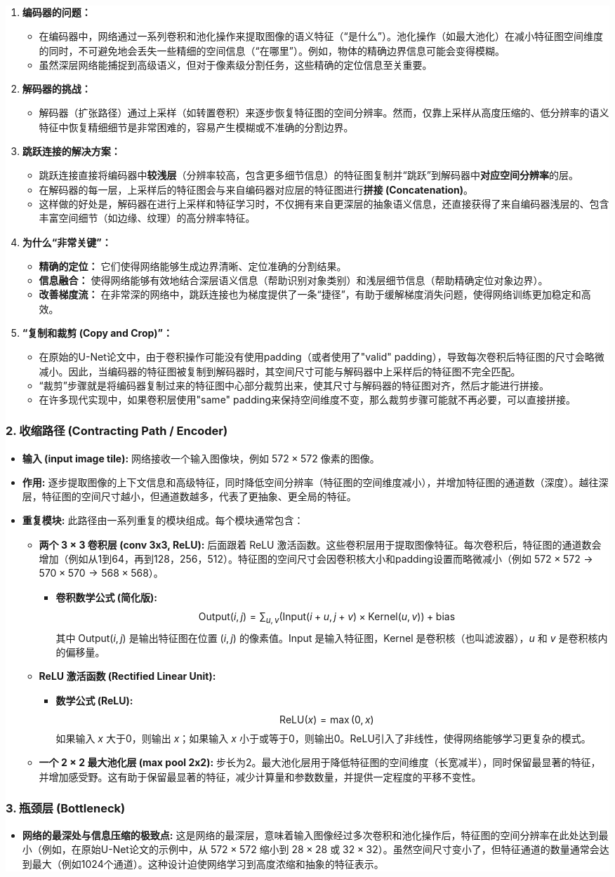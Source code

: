 1.  **编码器的问题：**
    *   在编码器中，网络通过一系列卷积和池化操作来提取图像的语义特征（“是什么”）。池化操作（如最大池化）在减小特征图空间维度的同时，不可避免地会丢失一些精细的空间信息（“在哪里”）。例如，物体的精确边界信息可能会变得模糊。
    *   虽然深层网络能捕捉到高级语义，但对于像素级分割任务，这些精确的定位信息至关重要。

2.  **解码器的挑战：**
    *   解码器（扩张路径）通过上采样（如转置卷积）来逐步恢复特征图的空间分辨率。然而，仅靠上采样从高度压缩的、低分辨率的语义特征中恢复精细细节是非常困难的，容易产生模糊或不准确的分割边界。

3.  **跳跃连接的解决方案：**
    *   跳跃连接直接将编码器中**较浅层**（分辨率较高，包含更多细节信息）的特征图复制并“跳跃”到解码器中**对应空间分辨率**的层。
    *   在解码器的每一层，上采样后的特征图会与来自编码器对应层的特征图进行**拼接 (Concatenation)**。
    *   这样做的好处是，解码器在进行上采样和特征学习时，不仅拥有来自更深层的抽象语义信息，还直接获得了来自编码器浅层的、包含丰富空间细节（如边缘、纹理）的高分辨率特征。

4.  **为什么“非常关键”：**
    *   **精确的定位：** 它们使得网络能够生成边界清晰、定位准确的分割结果。
    *   **信息融合：** 使得网络能够有效地结合深层语义信息（帮助识别对象类别）和浅层细节信息（帮助精确定位对象边界）。
    *   **改善梯度流：** 在非常深的网络中，跳跃连接也为梯度提供了一条“捷径”，有助于缓解梯度消失问题，使得网络训练更加稳定和高效。

5.  **“复制和裁剪 (Copy and Crop)”：**
    *   在原始的U-Net论文中，由于卷积操作可能没有使用padding（或者使用了"valid" padding），导致每次卷积后特征图的尺寸会略微减小。因此，当编码器的特征图被复制到解码器时，其空间尺寸可能与解码器中上采样后的特征图不完全匹配。
    *   “裁剪”步骤就是将编码器复制过来的特征图中心部分裁剪出来，使其尺寸与解码器的特征图对齐，然后才能进行拼接。
    *   在许多现代实现中，如果卷积层使用"same" padding来保持空间维度不变，那么裁剪步骤可能就不再必要，可以直接拼接。

### 2. 收缩路径 (Contracting Path / Encoder)

*   **输入 (input image tile):** 网络接收一个输入图像块，例如 $572 \times 572$ 像素的图像。
*   **作用:** 逐步提取图像的上下文信息和高级特征，同时降低空间分辨率（特征图的空间维度减小），并增加特征图的通道数（深度）。越往深层，特征图的空间尺寸越小，但通道数越多，代表了更抽象、更全局的特征。
*   **重复模块:** 此路径由一系列重复的模块组成。每个模块通常包含：
    
    *   **两个 $3 \times 3$ 卷积层 (conv 3x3, ReLU):** 后面跟着 ReLU 激活函数。这些卷积层用于提取图像特征。每次卷积后，特征图的通道数会增加（例如从1到64，再到128，256，512）。特征图的空间尺寸会因卷积核大小和padding设置而略微减小（例如 $572 \times 572 \rightarrow 570 \times 570 \rightarrow 568 \times 568$）。
        
        *   **卷积数学公式 (简化版):**
            $$
            \text{Output}(i,j) = \sum_{u,v} (\text{Input}(i+u, j+v) \times \text{Kernel}(u,v)) + \text{bias} \quad 
            $$
            其中 $\text{Output}(i,j)$ 是输出特征图在位置 $(i,j)$ 的像素值。$\text{Input}$ 是输入特征图，$\text{Kernel}$ 是卷积核（也叫滤波器），$u$ 和 $v$ 是卷积核内的偏移量。
    *   **ReLU 激活函数 (Rectified Linear Unit):**
        *   **数学公式 (ReLU):**
            $$
            \text{ReLU}(x) = \max(0, x) \quad 
            $$
            如果输入 $x$ 大于0，则输出 $x$；如果输入 $x$ 小于或等于0，则输出0。ReLU引入了非线性，使得网络能够学习更复杂的模式。
    *   **一个 $2 \times 2$ 最大池化层 (max pool 2x2):** 步长为2。最大池化层用于降低特征图的空间维度（长宽减半），同时保留最显著的特征，并增加感受野。这有助于保留最显著的特征，减少计算量和参数数量，并提供一定程度的平移不变性。

### 3. 瓶颈层 (Bottleneck)

*   **网络的最深处与信息压缩的极致点:**
    这是网络的最深层，意味着输入图像经过多次卷积和池化操作后，特征图的空间分辨率在此处达到最小（例如，在原始U-Net论文的示例中，从 $572 \times 572$ 缩小到 $28 \times 28$ 或 $32 \times 32$）。虽然空间尺寸变小了，但特征通道的数量通常会达到最大（例如1024个通道）。这种设计迫使网络学习到高度浓缩和抽象的特征表示。
